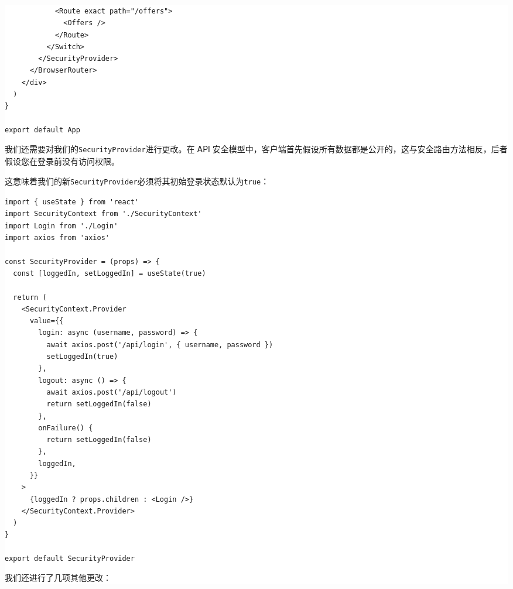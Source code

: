 ```
            <Route exact path="/offers">
              <Offers />
            </Route>
          </Switch>
        </SecurityProvider>
      </BrowserRouter>
    </div>
  )
}

export default App
```

我们还需要对我们的`SecurityProvider`进行更改。在 API 安全模型中，客户端首先假设所有数据都是公开的，这与安全路由方法相反，后者假设您在登录前没有访问权限。

这意味着我们的新`SecurityProvider`必须将其初始登录状态默认为`true`：

```
import { useState } from 'react'
import SecurityContext from './SecurityContext'
import Login from './Login'
import axios from 'axios'

const SecurityProvider = (props) => {
  const [loggedIn, setLoggedIn] = useState(true)

  return (
    <SecurityContext.Provider
      value={{
        login: async (username, password) => {
          await axios.post('/api/login', { username, password })
          setLoggedIn(true)
        },
        logout: async () => {
          await axios.post('/api/logout')
          return setLoggedIn(false)
        },
        onFailure() {
          return setLoggedIn(false)
        },
        loggedIn,
      }}
    >
      {loggedIn ? props.children : <Login />}
    </SecurityContext.Provider>
  )
}

export default SecurityProvider
```

我们还进行了几项其他更改：
